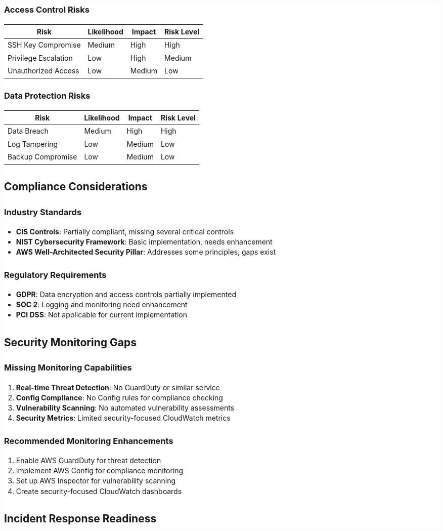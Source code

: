 ### Access Control Risks

| Risk | Likelihood | Impact | Risk Level |
|------|------------|--------|------------|
| SSH Key Compromise | Medium | High | High |
| Privilege Escalation | Low | High | Medium |
| Unauthorized Access | Low | Medium | Low |

### Data Protection Risks

| Risk | Likelihood | Impact | Risk Level |
|------|------------|--------|------------|
| Data Breach | Medium | High | High |
| Log Tampering | Low | Medium | Low |
| Backup Compromise | Low | Medium | Low |

## Compliance Considerations

### Industry Standards
- **CIS Controls**: Partially compliant, missing several critical controls
- **NIST Cybersecurity Framework**: Basic implementation, needs enhancement
- **AWS Well-Architected Security Pillar**: Addresses some principles, gaps exist

### Regulatory Requirements
- **GDPR**: Data encryption and access controls partially implemented
- **SOC 2**: Logging and monitoring need enhancement
- **PCI DSS**: Not applicable for current implementation

## Security Monitoring Gaps

### Missing Monitoring Capabilities
1. **Real-time Threat Detection**: No GuardDuty or similar service
2. **Config Compliance**: No Config rules for compliance checking
3. **Vulnerability Scanning**: No automated vulnerability assessments
4. **Security Metrics**: Limited security-focused CloudWatch metrics

### Recommended Monitoring Enhancements
1. Enable AWS GuardDuty for threat detection
2. Implement AWS Config for compliance monitoring
3. Set up AWS Inspector for vulnerability scanning
4. Create security-focused CloudWatch dashboards

## Incident Response Readiness

